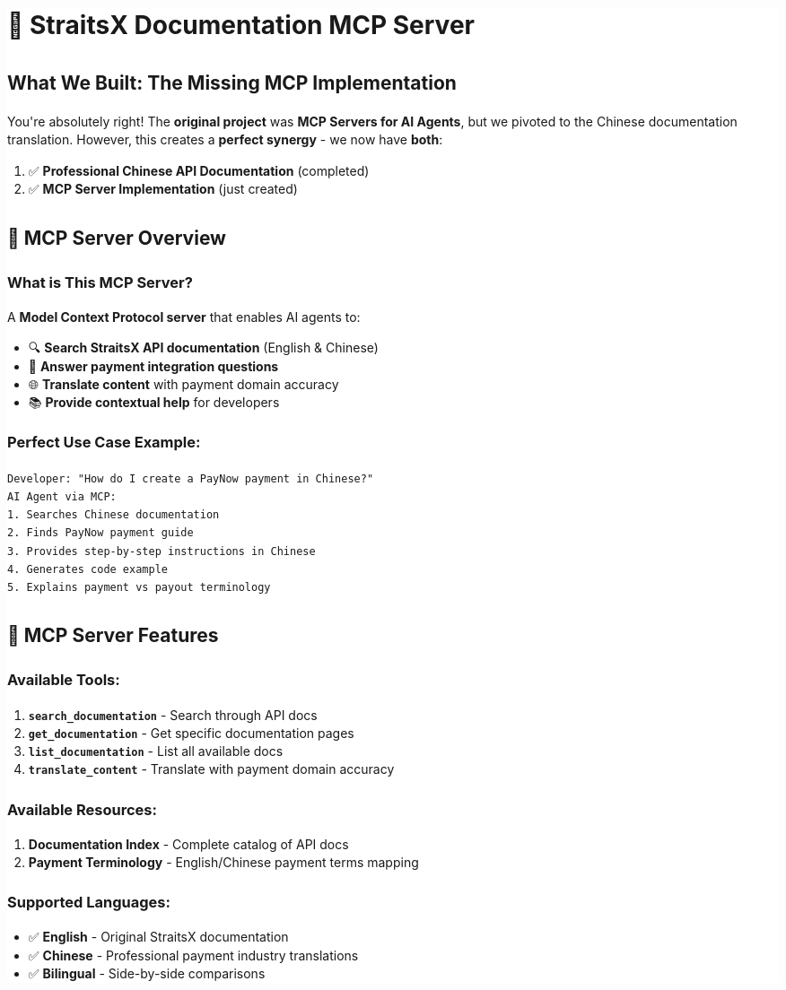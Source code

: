 # 🚀 StraitsX Documentation MCP Server

## What We Built: The Missing MCP Implementation

You're absolutely right! The **original project** was **MCP Servers for AI Agents**, but we pivoted to the Chinese documentation translation. However, this creates a **perfect synergy** - we now have **both**:

1. ✅ **Professional Chinese API Documentation** (completed)
2. ✅ **MCP Server Implementation** (just created)

## 🎯 MCP Server Overview

### What is This MCP Server?
A **Model Context Protocol server** that enables AI agents to:
- 🔍 **Search StraitsX API documentation** (English & Chinese)
- 💬 **Answer payment integration questions**
- 🌐 **Translate content** with payment domain accuracy
- 📚 **Provide contextual help** for developers

### Perfect Use Case Example:
```
Developer: "How do I create a PayNow payment in Chinese?"
AI Agent via MCP: 
1. Searches Chinese documentation
2. Finds PayNow payment guide
3. Provides step-by-step instructions in Chinese
4. Generates code example
5. Explains payment vs payout terminology
```

## 🔧 MCP Server Features

### Available Tools:
1. **`search_documentation`** - Search through API docs
2. **`get_documentation`** - Get specific documentation pages
3. **`list_documentation`** - List all available docs
4. **`translate_content`** - Translate with payment domain accuracy

### Available Resources:
1. **Documentation Index** - Complete catalog of API docs
2. **Payment Terminology** - English/Chinese payment terms mapping

### Supported Languages:
- ✅ **English** - Original StraitsX documentation
- ✅ **Chinese** - Professional payment industry translations
- ✅ **Bilingual** - Side-by-side comparisons

